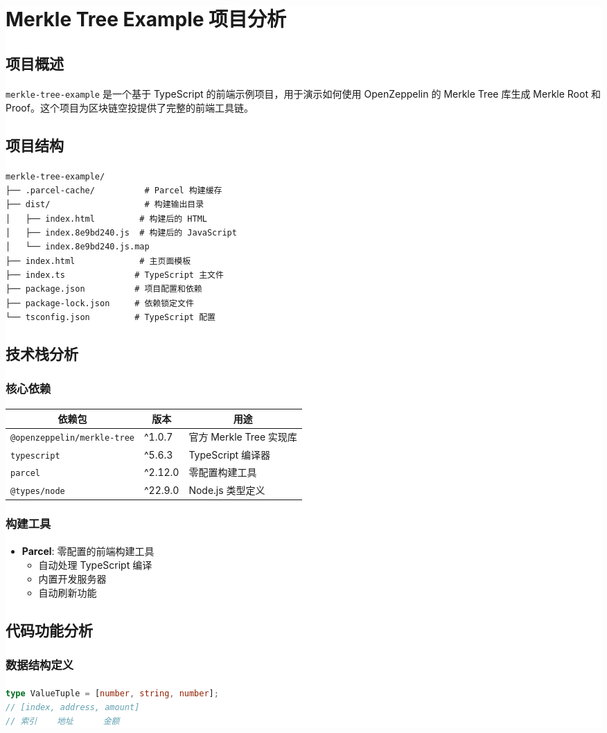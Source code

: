 # Merkle Tree Example 项目分析

## 项目概述

`merkle-tree-example` 是一个基于 TypeScript 的前端示例项目，用于演示如何使用 OpenZeppelin 的 Merkle Tree 库生成 Merkle Root 和 Proof。这个项目为区块链空投提供了完整的前端工具链。

## 项目结构

```
merkle-tree-example/
├── .parcel-cache/          # Parcel 构建缓存
├── dist/                   # 构建输出目录
│   ├── index.html         # 构建后的 HTML
│   ├── index.8e9bd240.js  # 构建后的 JavaScript
│   └── index.8e9bd240.js.map
├── index.html             # 主页面模板
├── index.ts              # TypeScript 主文件
├── package.json          # 项目配置和依赖
├── package-lock.json     # 依赖锁定文件
└── tsconfig.json         # TypeScript 配置
```

## 技术栈分析

### 核心依赖

| 依赖包 | 版本 | 用途 |
|--------|------|------|
| `@openzeppelin/merkle-tree` | ^1.0.7 | 官方 Merkle Tree 实现库 |
| `typescript` | ^5.6.3 | TypeScript 编译器 |
| `parcel` | ^2.12.0 | 零配置构建工具 |
| `@types/node` | ^22.9.0 | Node.js 类型定义 |

### 构建工具

- **Parcel**: 零配置的前端构建工具
  - 自动处理 TypeScript 编译
  - 内置开发服务器
  - 自动刷新功能

## 代码功能分析

### 数据结构定义

```typescript
type ValueTuple = [number, string, number];
// [index, address, amount]
// 索引    地址      金额
```
